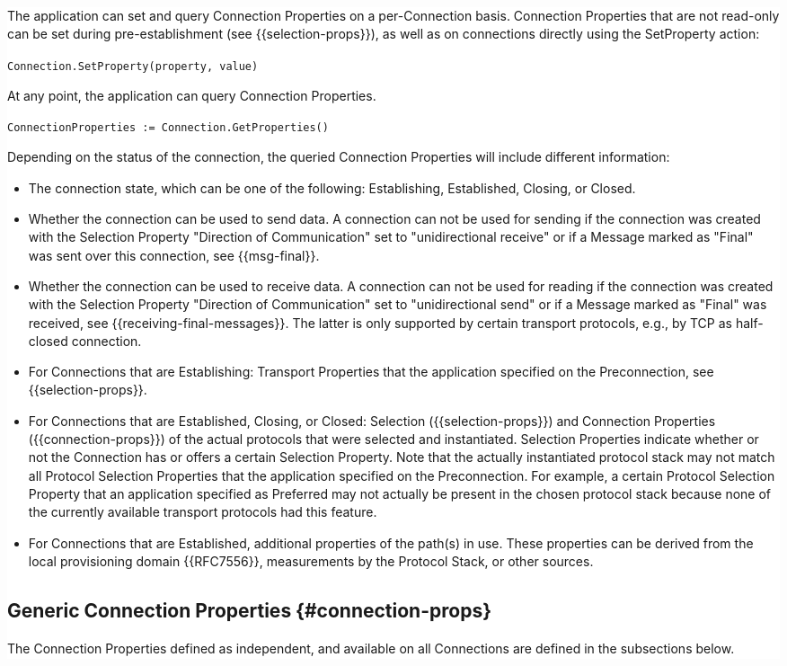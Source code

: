The application can set and query Connection Properties on a per-Connection
basis. Connection Properties that are not read-only can be set during
pre-establishment (see {{selection-props}}), as well as on connections directly using
the SetProperty action:

~~~
Connection.SetProperty(property, value)
~~~

At any point, the application can query Connection Properties.

~~~
ConnectionProperties := Connection.GetProperties()
~~~

Depending on the status of the connection, the queried Connection
Properties will include different information:

* The connection state, which can be one of the following:
  Establishing, Established, Closing, or Closed.

* Whether the connection can be used to send data. A connection can not be used
  for sending if the connection was created with the Selection Property
  "Direction of Communication" set to "unidirectional receive" or if a Message
  marked as "Final" was sent over this connection, see {{msg-final}}.

* Whether the connection can be used to receive data. A connection can not be
  used for reading if the connection was created with the Selection Property
  "Direction of Communication" set to "unidirectional send" or if a Message
  marked as "Final" was received, see {{receiving-final-messages}}. The latter
  is only supported by certain transport protocols, e.g., by TCP as half-closed
  connection.

* For Connections that are Establishing: Transport Properties that the
  application specified on the Preconnection, see {{selection-props}}.

* For Connections that are Established, Closing, or Closed: Selection
  ({{selection-props}}) and Connection Properties ({{connection-props}}) of the
  actual protocols that were selected and instantiated. Selection Properties
  indicate whether or not the Connection has or offers a certain Selection
  Property. Note that the actually instantiated protocol stack may not match all
  Protocol Selection Properties that the application specified on the
  Preconnection. For example, a certain Protocol Selection Property that an
  application specified as Preferred may not actually be present in the chosen
  protocol stack because none of the currently available transport protocols had
  this feature.

* For Connections that are Established, additional properties of the path(s) in
  use. These properties can be derived from the local provisioning domain
  {{RFC7556}}, measurements by the Protocol Stack, or other sources.


## Generic Connection Properties {#connection-props}

The Connection Properties defined as independent, and available on all
Connections are defined in the subsections below. 

